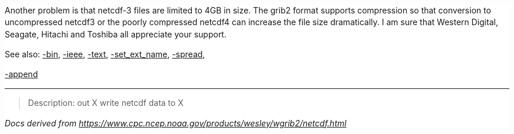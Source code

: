 
Another problem is that netcdf-3 files are limited to 4GB in size. The
grib2 format supports compression so that conversion to uncompressed netcdf3 or
the poorly compressed netcdf4 can increase the file size dramatically. 
I am sure that Western Digital, Seagate, Hitachi and Toshiba all appreciate
your support.


See also:
[-bin](./bin.html),
[-ieee](./ieee.html),
[-text](./text.html),
[-set\_ext\_name](./set_ext_name.html),
[-spread](./spread.html),

[-append](./append.html)












































































----

>Description: out   X      write netcdf data to X

_Docs derived from <https://www.cpc.ncep.noaa.gov/products/wesley/wgrib2/netcdf.html>_